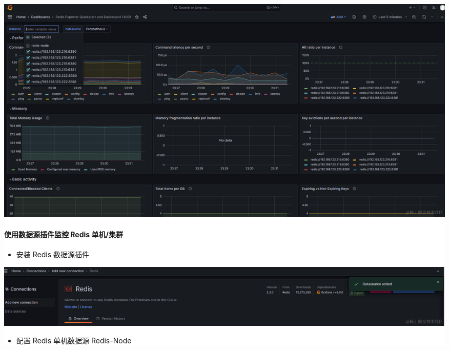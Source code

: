 ![](devops_prometheus_grafana_install_use_db_site_monitor/662652-20231206233226618-1530116535.png)

#### 使用数据源插件监控 Redis 单机/集群

-   安装 Redis 数据源插件

![](devops_prometheus_grafana_install_use_db_site_monitor/662652-20231206233226436-1753116062.png)

-   配置 Redis 单机数据源 Redis-Node
